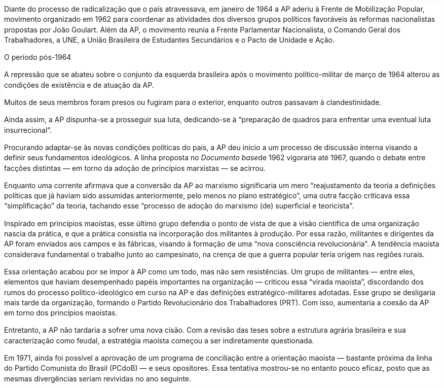 Diante do processo de radicalização que o país atravessava, em janeiro
de 1964 a AP aderiu à Frente de Mobilização Popular, movimento
organizado em 1962 para coordenar as atividades dos diversos grupos
políticos favoráveis às reformas nacionalistas propostas por João
Goulart. Além da AP, o movimento reunia a Frente Parlamentar
Nacionalista, o Comando Geral dos Trabalhadores, a UNE, a União
Brasileira de Estudantes Secundários e o Pacto de Unidade e Ação.

O período pós-1964

A repressão que se abateu sobre o conjunto da esquerda brasileira após o
movimento político-militar de março de 1964 alterou as condições de
existência e de atuação da AP.

Muitos de seus membros foram presos ou fugiram para o exterior, enquanto
outros passavam à clandestinidade.

Ainda assim, a AP dispunha-se a prosseguir sua luta, dedicando-se à
“preparação de quadros para enfrentar uma eventual luta insurrecional”.

Procurando adaptar-se às novas condições políticas do país, a AP deu
início a um processo de discussão interna visando a definir seus
fundamentos ideológicos. A linha proposta no *Documento base*de 1962
vigoraria até 1967, quando o debate entre facções distintas — em torno
da adoção de princípios marxistas — se acirrou.

Enquanto uma corrente afirmava que a conversão da AP ao marxismo
significaria um mero “reajustamento da teoria a definições políticas que
já haviam sido assumidas anteriormente, pelo menos no plano
estratégico”, uma outra facção criticava essa “simplificação” da teoria,
tachando esse “processo de adoção do marxismo (de) superficial e
teoricista”.

Inspirado em princípios maoístas, esse último grupo defendia o ponto de
vista de que a visão científica de uma organização nascia da prática, e
que a prática consistia na incorporação dos militantes à produção. Por
essa razão, militantes e dirigentes da AP foram enviados aos campos e às
fábricas, visando à formação de uma “nova consciência revolucionária”. A
tendência maoísta considerava fundamental o trabalho junto ao
campesinato, na crença de que a guerra popular teria origem nas regiões
rurais.

Essa orientação acabou por se impor à AP como um todo, mas não sem
resistências. Um grupo de militantes — entre eles, elementos que haviam
desempenhado papéis importantes na organização — criticou essa “virada
maoísta”, discordando dos rumos do processo político-ideológico em curso
na AP e das definições estratégico-militares adotadas. Esse grupo se
desligaria mais tarde da organização, formando o Partido Revolucionário
dos Trabalhadores (PRT). Com isso, aumentaria a coesão da AP em torno
dos princípios maoístas.

Entretanto, a AP não tardaria a sofrer uma nova cisão. Com a revisão das
teses sobre a estrutura agrária brasileira e sua caracterização como
feudal, a estratégia maoísta começou a ser indiretamente questionada.

Em 1971, ainda foi possível a aprovação de um programa de conciliação
entre a orientação maoísta — bastante próxima da linha do Partido
Comunista do Brasil (PCdoB) — e seus opositores. Essa tentativa
mostrou-se no entanto pouco eficaz, posto que as mesmas divergências
seriam revividas no ano seguinte.
